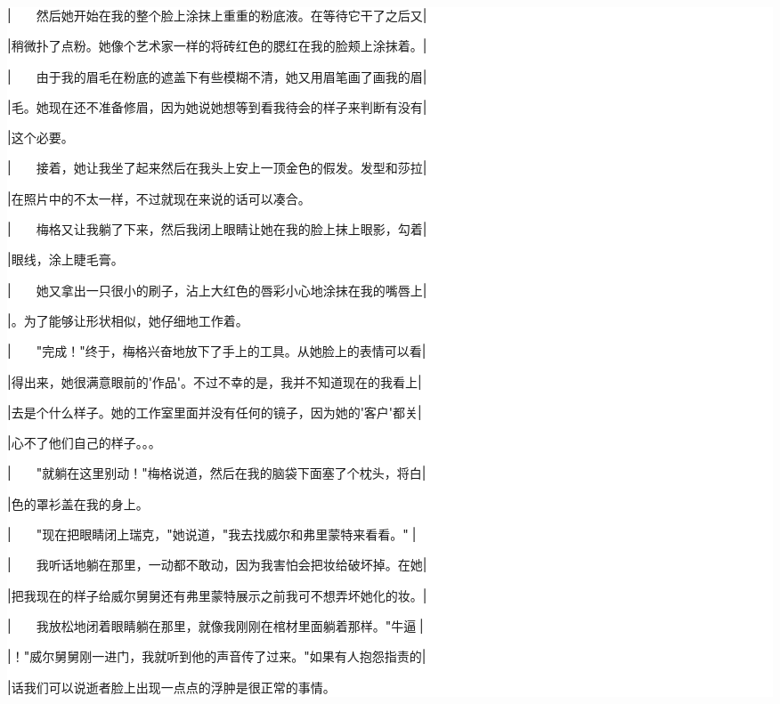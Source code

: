 |　　然后她开始在我的整个脸上涂抹上重重的粉底液。在等待它干了之后又|

|稍微扑了点粉。她像个艺术家一样的将砖红色的腮红在我的脸颊上涂抹着。|

|　　由于我的眉毛在粉底的遮盖下有些模糊不清，她又用眉笔画了画我的眉|

|毛。她现在还不准备修眉，因为她说她想等到看我待会的样子来判断有没有|

|这个必要。

|　　接着，她让我坐了起来然后在我头上安上一顶金色的假发。发型和莎拉|

|在照片中的不太一样，不过就现在来说的话可以凑合。

|　　梅格又让我躺了下来，然后我闭上眼睛让她在我的脸上抹上眼影，勾着|

|眼线，涂上睫毛膏。

|　　她又拿出一只很小的刷子，沾上大红色的唇彩小心地涂抹在我的嘴唇上|

|。为了能够让形状相似，她仔细地工作着。

|　　"完成！"终于，梅格兴奋地放下了手上的工具。从她脸上的表情可以看|

|得出来，她很满意眼前的'作品'。不过不幸的是，我并不知道现在的我看上|

|去是个什么样子。她的工作室里面并没有任何的镜子，因为她的'客户'都关|

|心不了他们自己的样子。。。

|　　"就躺在这里别动！"梅格说道，然后在我的脑袋下面塞了个枕头，将白|

|色的罩衫盖在我的身上。

|　　"现在把眼睛闭上瑞克，"她说道，"我去找威尔和弗里蒙特来看看。" |

|　　我听话地躺在那里，一动都不敢动，因为我害怕会把妆给破坏掉。在她|

|把我现在的样子给威尔舅舅还有弗里蒙特展示之前我可不想弄坏她化的妆。|

|　　我放松地闭着眼睛躺在那里，就像我刚刚在棺材里面躺着那样。"牛逼 |

|！"威尔舅舅刚一进门，我就听到他的声音传了过来。"如果有人抱怨指责的|

|话我们可以说逝者脸上出现一点点的浮肿是很正常的事情。

